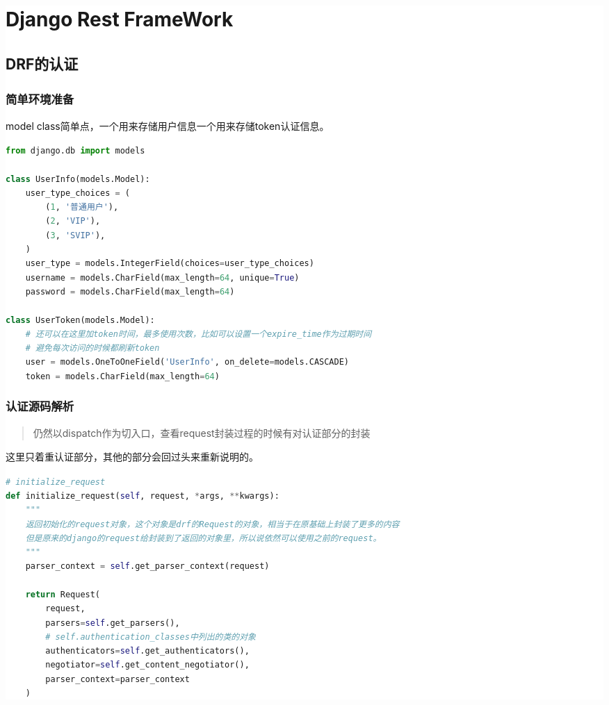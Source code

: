 # Django Rest FrameWork

## DRF的认证

### 简单环境准备

model class简单点，一个用来存储用户信息一个用来存储token认证信息。

```python
from django.db import models

class UserInfo(models.Model):
    user_type_choices = (
        (1, '普通用户'),
        (2, 'VIP'),
        (3, 'SVIP'),
    )
    user_type = models.IntegerField(choices=user_type_choices)
    username = models.CharField(max_length=64, unique=True)
    password = models.CharField(max_length=64)

class UserToken(models.Model):
    # 还可以在这里加token时间，最多使用次数，比如可以设置一个expire_time作为过期时间
    # 避免每次访问的时候都刷新token
    user = models.OneToOneField('UserInfo', on_delete=models.CASCADE)
    token = models.CharField(max_length=64)
```

### 认证源码解析

> 仍然以dispatch作为切入口，查看request封装过程的时候有对认证部分的封装

这里只着重认证部分，其他的部分会回过头来重新说明的。

```python
# initialize_request
def initialize_request(self, request, *args, **kwargs):
    """
    返回初始化的request对象，这个对象是drf的Request的对象，相当于在原基础上封装了更多的内容
    但是原来的django的request给封装到了返回的对象里，所以说依然可以使用之前的request。
    """
    parser_context = self.get_parser_context(request)
    
    return Request(
        request,
        parsers=self.get_parsers(),
        # self.authentication_classes中列出的类的对象
        authenticators=self.get_authenticators(),
        negotiator=self.get_content_negotiator(),
        parser_context=parser_context
    )
```
